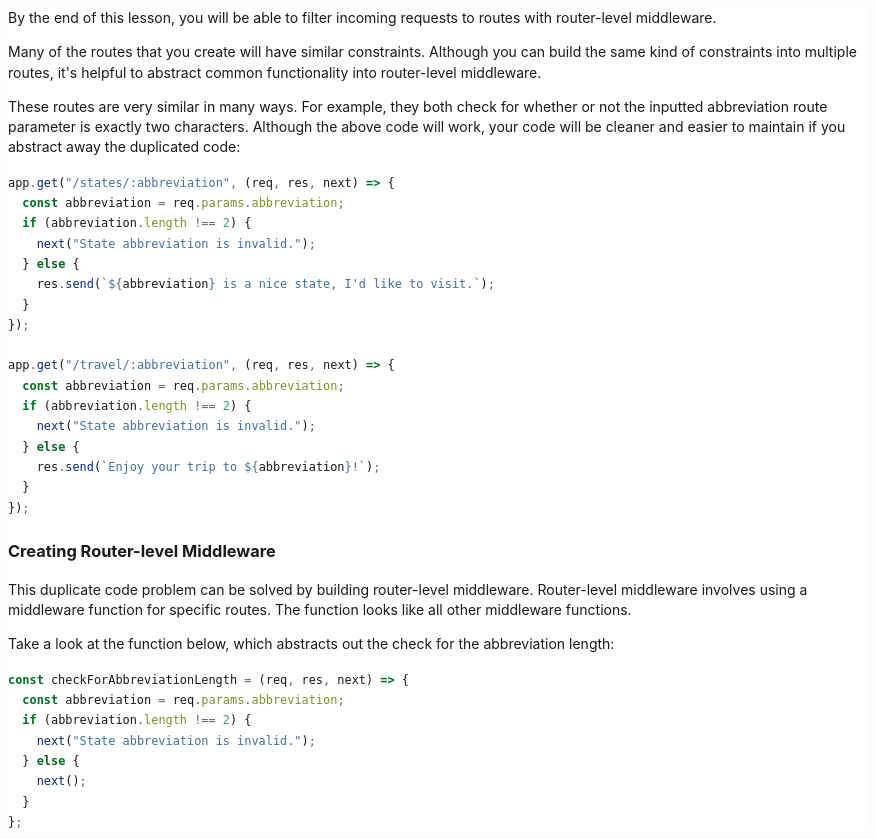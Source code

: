 By the end of this lesson, you will be able to filter incoming requests to routes with router-level middleware.

Many of the routes that you create will have similar constraints. Although you can build the same kind of constraints into multiple routes, it's helpful to abstract common functionality into router-level middleware.

These routes are very similar in many ways. For example, they both check for whether or not the inputted abbreviation route parameter is exactly two characters. Although the above code will work, your code will be cleaner and easier to maintain if you abstract away the duplicated code: 

```js
app.get("/states/:abbreviation", (req, res, next) => {
  const abbreviation = req.params.abbreviation;
  if (abbreviation.length !== 2) {
    next("State abbreviation is invalid.");
  } else {
    res.send(`${abbreviation} is a nice state, I'd like to visit.`);
  }
});

app.get("/travel/:abbreviation", (req, res, next) => {
  const abbreviation = req.params.abbreviation;
  if (abbreviation.length !== 2) {
    next("State abbreviation is invalid.");
  } else {
    res.send(`Enjoy your trip to ${abbreviation}!`);
  }
});
```

### Creating Router-level Middleware

This duplicate code problem can be solved by building router-level middleware. Router-level middleware involves using a middleware function for specific routes. The function looks like all other middleware functions.

Take a look at the function below, which abstracts out the check for the abbreviation length:

```js
const checkForAbbreviationLength = (req, res, next) => {
  const abbreviation = req.params.abbreviation;
  if (abbreviation.length !== 2) {
    next("State abbreviation is invalid.");
  } else {
    next();
  }
};
```

